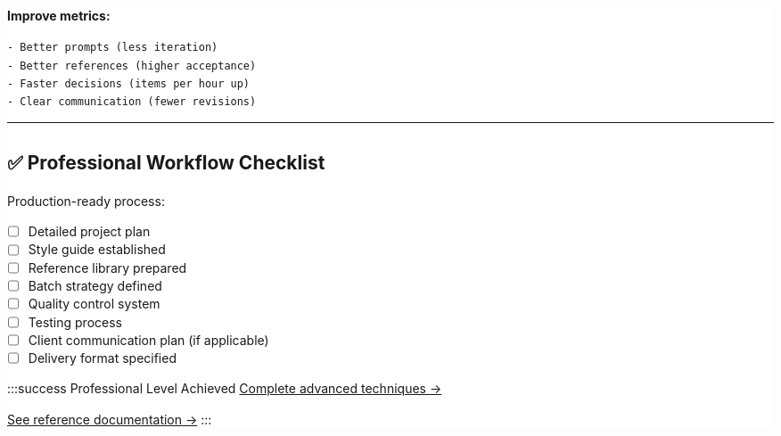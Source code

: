 **Improve metrics:**
```
- Better prompts (less iteration)
- Better references (higher acceptance)
- Faster decisions (items per hour up)
- Clear communication (fewer revisions)
```

---

## ✅ Professional Workflow Checklist

Production-ready process:

- [ ] Detailed project plan
- [ ] Style guide established
- [ ] Reference library prepared
- [ ] Batch strategy defined
- [ ] Quality control system
- [ ] Testing process
- [ ] Client communication plan (if applicable)
- [ ] Delivery format specified

:::success Professional Level Achieved
[Complete advanced techniques →](../advanced/)

[See reference documentation →](../../reference/)
:::
